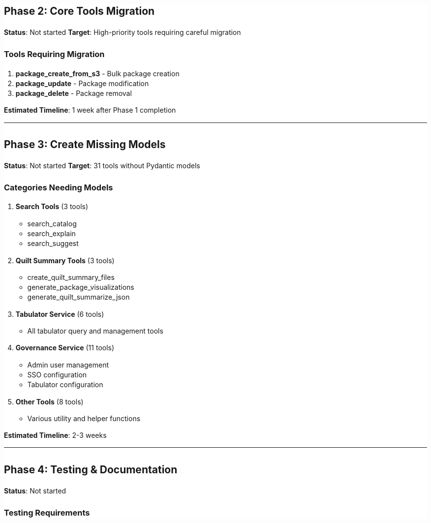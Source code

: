 
## Phase 2: Core Tools Migration

**Status**: Not started
**Target**: High-priority tools requiring careful migration

### Tools Requiring Migration

1. **package_create_from_s3** - Bulk package creation
2. **package_update** - Package modification
3. **package_delete** - Package removal

**Estimated Timeline**: 1 week after Phase 1 completion

---

## Phase 3: Create Missing Models

**Status**: Not started
**Target**: 31 tools without Pydantic models

### Categories Needing Models

1. **Search Tools** (3 tools)
   - search_catalog
   - search_explain
   - search_suggest

2. **Quilt Summary Tools** (3 tools)
   - create_quilt_summary_files
   - generate_package_visualizations
   - generate_quilt_summarize_json

3. **Tabulator Service** (6 tools)
   - All tabulator query and management tools

4. **Governance Service** (11 tools)
   - Admin user management
   - SSO configuration
   - Tabulator configuration

5. **Other Tools** (8 tools)
   - Various utility and helper functions

**Estimated Timeline**: 2-3 weeks

---

## Phase 4: Testing & Documentation

**Status**: Not started

### Testing Requirements
